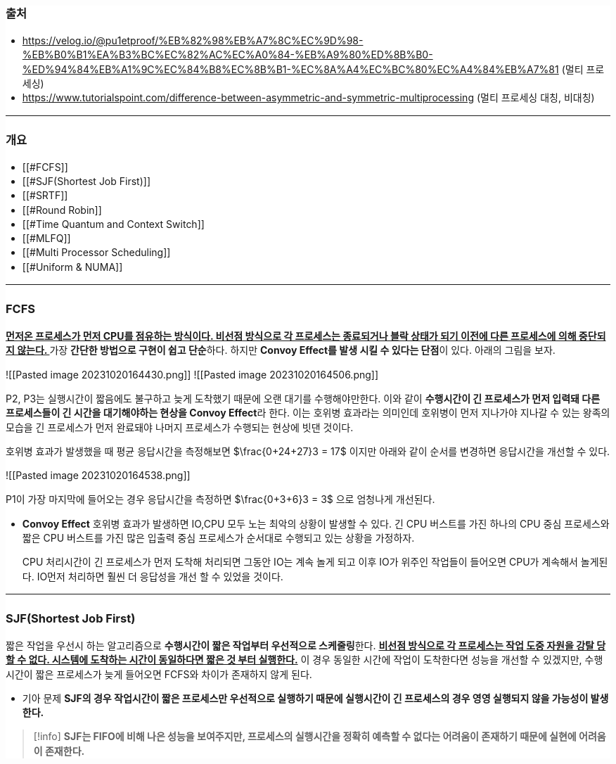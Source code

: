 ### 출처
* https://velog.io/@pu1etproof/%EB%82%98%EB%A7%8C%EC%9D%98-%EB%B0%B1%EA%B3%BC%EC%82%AC%EC%A0%84-%EB%A9%80%ED%8B%B0-%ED%94%84%EB%A1%9C%EC%84%B8%EC%8B%B1-%EC%8A%A4%EC%BC%80%EC%A4%84%EB%A7%81 (멀티 프로세싱)
* https://www.tutorialspoint.com/difference-between-asymmetric-and-symmetric-multiprocessing (멀티 프로세싱 대칭, 비대칭)
___
### 개요
* [[#FCFS]]
* [[#SJF(Shortest Job First)]]
* [[#SRTF]]
* [[#Round Robin]]
* [[#Time Quantum and Context Switch]]
* [[#MLFQ]]
* [[#Multi Processor Scheduling]]
* [[#Uniform & NUMA]]
___
### FCFS
<u><b>먼저온 프로세스가 먼저 CPU를 점유하는 방식이다. 비선점 방식으로 각 프로세스는 종료되거나 블락 상태가 되기 이전에 다른 프로세스에 의해 중단되지 않는다. </b></u> 가장 **간단한 방법으로 구현이 쉽고 단순**하다. 하지만 **Convoy Effect를 발생 시킬 수 있다는 단점**이 있다. 아래의 그림을 보자.

![[Pasted image 20231020164430.png]]
![[Pasted image 20231020164506.png]]

P2, P3는 실행시간이 짧음에도 불구하고 늦게 도착했기 때문에 오랜 대기를 수행해야만한다. 이와 같이 **수행시간이 긴 프로세스가 먼저 입력돼 다른 프로세스들이 긴 시간을 대기해야하는 현상을 Convoy Effect**라 한다. 이는 호위병 효과라는 의미인데 호위병이 먼저 지나가야 지나갈 수 있는 왕족의 모습을 긴 프로세스가 먼저 완료돼야 나머지 프로세스가 수행되는 현상에 빗댄 것이다.

호위병 효과가 발생했을 때 평균 응답시간을 측정해보면 $\frac{0+24+27}3 = 17$ 이지만 아래와 같이 순서를 변경하면 응답시간을 개선할 수 있다.

![[Pasted image 20231020164538.png]]

P1이 가장 마지막에 들어오는 경우 응답시간을 측정하면 $\frac{0+3+6}3 = 3$ 으로 엄청나게 개선된다.
* **Convoy Effect**
	호위병 효과가 발생하면 IO,CPU 모두 노는 최악의 상황이 발생할 수 있다. 긴 CPU 버스트를 가진 하나의 CPU 중심 프로세스와 짧은 CPU 버스트를 가진 많은 입출력 중심 프로세스가 순서대로 수행되고 있는 상황을 가정하자.
	
	CPU 처리시간이 긴 프로세스가 먼저 도착해 처리되면 그동안 IO는 계속 놀게 되고 이후 IO가 위주인 작업들이 들어오면 CPU가 계속해서 놀게된다. IO먼저 처리하면 훨씬 더 응답성을 개선 할 수 있었을 것이다.

___
### SJF(Shortest Job First)
짧은 작업을 우선시 하는 알고리즘으로 **수행시간이 짧은 작업부터 우선적으로 스케줄링**한다. <u><b>비선점 방식으로 각 프로세스는 작업 도중 자원을 강탈 당할 수 없다. 시스템에 도착하는 시간이 동일하다면 짧은 것 부터 실행한다.</b></u> 이 경우 동일한 시간에 작업이 도착한다면 성능을 개선할 수 있겠지만, <span class="red red-bg">수행시간이 짧은 프로세스가 늦게 들어오면 FCFS와 차이가 존재하지 않게 된다.</span>

* <span class="red red-bg">기아 문제</span>
	**SJF의 경우 작업시간이 짧은 프로세스만 우선적으로 실행하기 때문에 실행시간이 긴 프로세스의 경우 영영 실행되지 않을 가능성이 발생한다.**

> [!info]
> **SJF는 FIFO에 비해 나은 성능을 보여주지만, 프로세스의 실행시간을 정확히 예측할 수 없다는 어려움이 존재하기 때문에 실현에 어려움이 존재한다.**
